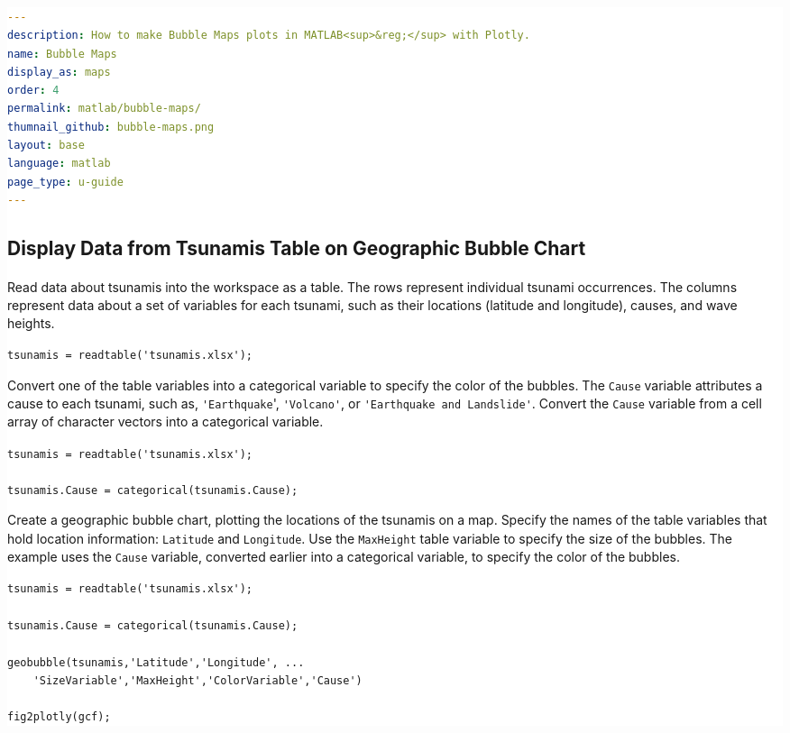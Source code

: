 ```yaml
---
description: How to make Bubble Maps plots in MATLAB<sup>&reg;</sup> with Plotly.
name: Bubble Maps
display_as: maps
order: 4
permalink: matlab/bubble-maps/
thumnail_github: bubble-maps.png
layout: base
language: matlab
page_type: u-guide
---
```


## Display Data from Tsunamis Table on Geographic Bubble Chart

Read data about tsunamis into the workspace as a table. The rows represent individual tsunami occurrences. The columns represent data about a set of variables for each tsunami, such as their locations (latitude and longitude), causes, and wave heights. 

```{matlab}
tsunamis = readtable('tsunamis.xlsx');
```

Convert one of the table variables into a categorical variable to specify the color of the bubbles. The `Cause` variable attributes a cause to each tsunami, such as, `'Earthquake`', `'Volcano'`, or `'Earthquake and Landslide'`. Convert the `Cause` variable from a cell array of character vectors into a categorical variable.

```{matlab}
tsunamis = readtable('tsunamis.xlsx');

tsunamis.Cause = categorical(tsunamis.Cause);
```

Create a geographic bubble chart, plotting the locations of the tsunamis on a map. Specify the names of the table variables that hold location information: `Latitude` and `Longitude`. Use the `MaxHeight` table variable to specify the size of the bubbles. The example uses the `Cause` variable, converted earlier into a categorical variable, to specify the color of the bubbles.

```{matlab}
tsunamis = readtable('tsunamis.xlsx');

tsunamis.Cause = categorical(tsunamis.Cause);

geobubble(tsunamis,'Latitude','Longitude', ...
    'SizeVariable','MaxHeight','ColorVariable','Cause')

fig2plotly(gcf);
```